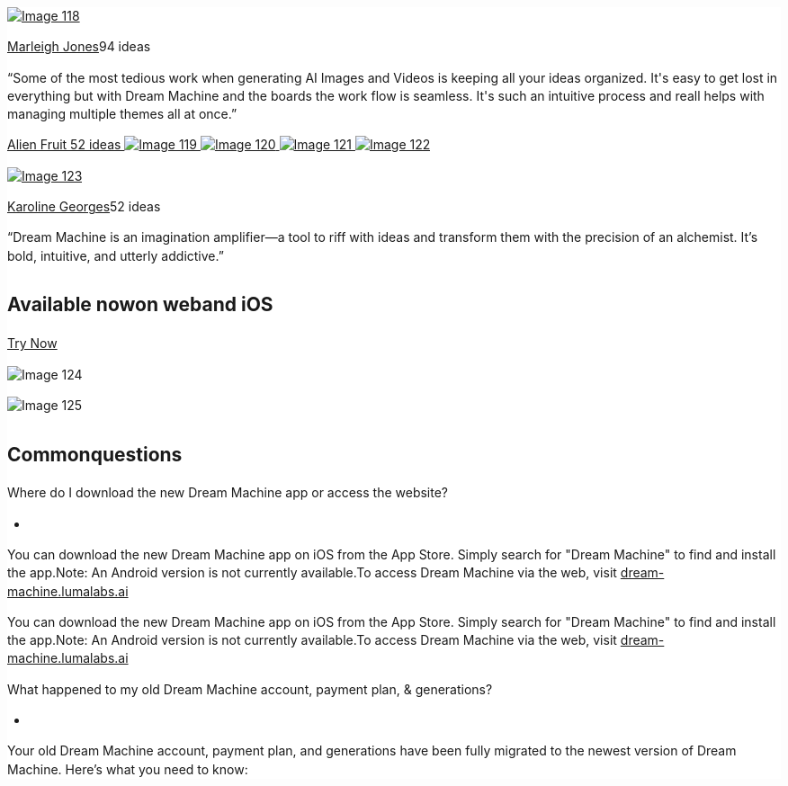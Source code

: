 [![Image 118](https://lumalabs.ai/_next/image?url=https%3A%2F%2Fstatic.cdn-luma.com%2Fcdn-cgi%2Fimage%2Fheight%3D200%2Cquality%3D80%2Ffiles%2Fdm-landing%2Fboards%2Fp4social.jpg&w=3840&q=75)](https://www.instagram.com/marleighrjones)

[Marleigh Jones](https://www.instagram.com/marleighrjones)94 ideas

“Some of the most tedious work when generating AI Images and Videos is keeping all your ideas organized. It's easy to get lost in everything but with Dream Machine and the boards the work flow is seamless. It's such an intuitive process and reall helps with managing multiple themes all at once.”

[Alien Fruit 52 ideas ![Image 119](https://lumalabs.ai/_next/image?url=https%3A%2F%2Fstatic.cdn-luma.com%2Fcdn-cgi%2Fimage%2Fquality%3D80%2Cheight%3D300%2Ffiles%2Fdm-landing%2Fboards%2Fp5img1.jpeg&w=3840&q=75) ![Image 120](https://lumalabs.ai/_next/image?url=https%3A%2F%2Fstatic.cdn-luma.com%2Fcdn-cgi%2Fimage%2Fquality%3D80%2Cheight%3D300%2Ffiles%2Fdm-landing%2Fboards%2Fp5img2.jpeg&w=3840&q=75) ![Image 121](https://lumalabs.ai/_next/image?url=https%3A%2F%2Fstatic.cdn-luma.com%2Fcdn-cgi%2Fimage%2Fquality%3D80%2Cheight%3D300%2Ffiles%2Fdm-landing%2Fboards%2Fp5img3.jpeg&w=3840&q=75) ![Image 122](https://lumalabs.ai/_next/image?url=https%3A%2F%2Fstatic.cdn-luma.com%2Ffiles%2Fdm-landing%2Fboards%2Fp5blur.jpeg&w=3840&q=75)](https://dream-machine.lumalabs.ai/share/board/4b9ec810-097b-4589-9e56-31b1ced1b4a8)

[![Image 123](https://lumalabs.ai/_next/image?url=https%3A%2F%2Fstatic.cdn-luma.com%2Fcdn-cgi%2Fimage%2Fheight%3D200%2Cquality%3D80%2Ffiles%2Fdm-landing%2Fboards%2Fp5social.jpg&w=3840&q=75)](https://www.instagram.com/karolinegeorges)

[Karoline Georges](https://www.instagram.com/karolinegeorges)52 ideas

“Dream Machine is an imagination amplifier—a tool to riff with ideas and transform them with the precision of an alchemist. It’s bold, intuitive, and utterly addictive.”

Available nowon weband iOS
--------------------------

[Try Now](https://dream-machine.lumalabs.ai/)

![Image 124](https://lumalabs.ai/_next/image?url=https%3A%2F%2Fstatic.cdn-luma.com%2Fcdn-cgi%2Fimage%2Fquality%3D80%2Cheight%3D1080%2Ffiles%2Fdm-landing%2Fshared%2Fiphone-mockup-1.png&w=3840&q=75)

![Image 125](https://lumalabs.ai/_next/image?url=https%3A%2F%2Fstatic.cdn-luma.com%2Fcdn-cgi%2Fimage%2Fquality%3D80%2Cheight%3D1080%2Ffiles%2Fdm-landing%2Fshared%2Fmacbook-mockup-1.png&w=3840&q=75)

Commonquestions
---------------

Where do I download the new Dream Machine app or access the website?

+

You can download the new Dream Machine app on iOS from the App Store. Simply search for "Dream Machine" to find and install the app.Note: An Android version is not currently available.To access Dream Machine via the web, visit [dream-machine.lumalabs.ai](https://dream-machine.lumalabs.ai/)

You can download the new Dream Machine app on iOS from the App Store. Simply search for "Dream Machine" to find and install the app.Note: An Android version is not currently available.To access Dream Machine via the web, visit [dream-machine.lumalabs.ai](https://dream-machine.lumalabs.ai/)

What happened to my old Dream Machine account, payment plan, & generations?

+

Your old Dream Machine account, payment plan, and generations have been fully migrated to the newest version of Dream Machine. Here’s what you need to know:

